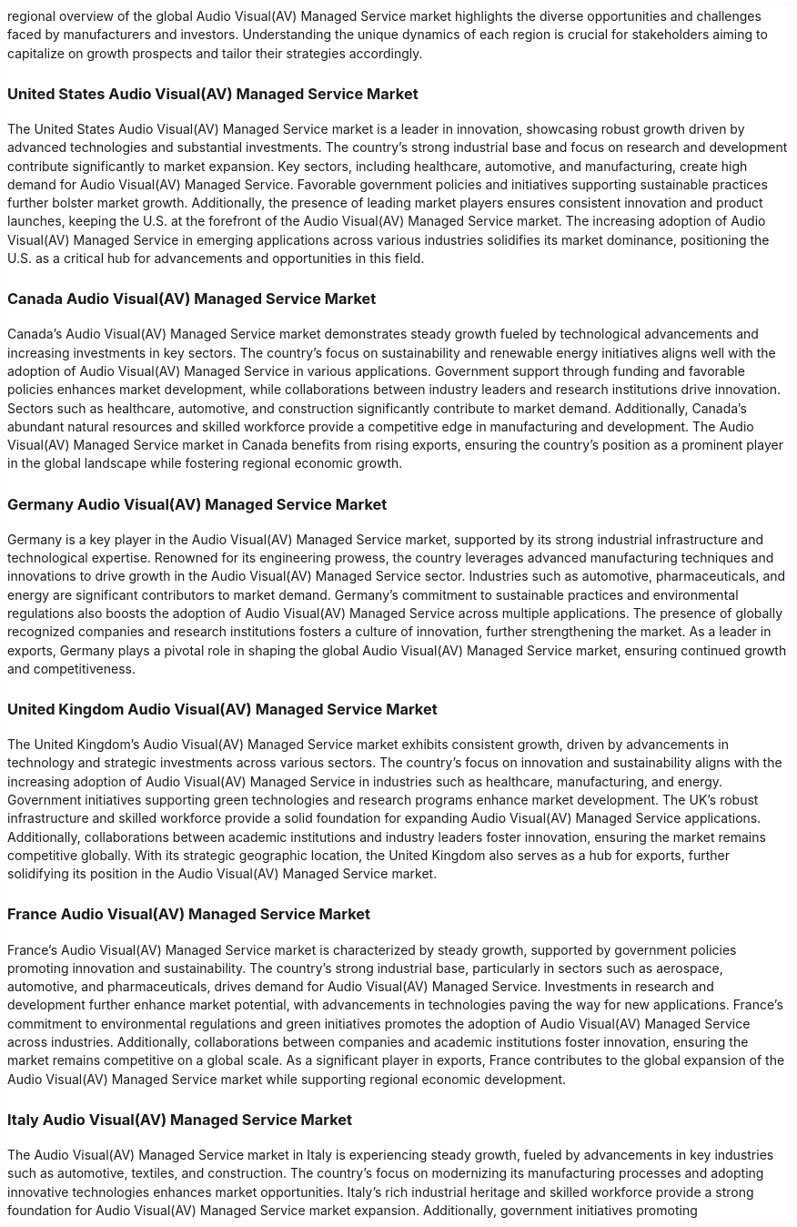 regional overview of the global Audio Visual(AV) Managed Service market highlights the diverse opportunities and challenges faced by manufacturers and investors. Understanding the unique dynamics of each region is crucial for stakeholders aiming to capitalize on growth prospects and tailor their strategies accordingly.</p><h3>United States Audio Visual(AV) Managed Service Market</h3><p>The United States Audio Visual(AV) Managed Service market is a leader in innovation, showcasing robust growth driven by advanced technologies and substantial investments. The country&rsquo;s strong industrial base and focus on research and development contribute significantly to market expansion. Key sectors, including healthcare, automotive, and manufacturing, create high demand for Audio Visual(AV) Managed Service. Favorable government policies and initiatives supporting sustainable practices further bolster market growth. Additionally, the presence of leading market players ensures consistent innovation and product launches, keeping the U.S. at the forefront of the Audio Visual(AV) Managed Service market. The increasing adoption of Audio Visual(AV) Managed Service in emerging applications across various industries solidifies its market dominance, positioning the U.S. as a critical hub for advancements and opportunities in this field.</p><h3>Canada Audio Visual(AV) Managed Service Market</h3><p>Canada&rsquo;s Audio Visual(AV) Managed Service market demonstrates steady growth fueled by technological advancements and increasing investments in key sectors. The country&rsquo;s focus on sustainability and renewable energy initiatives aligns well with the adoption of Audio Visual(AV) Managed Service in various applications. Government support through funding and favorable policies enhances market development, while collaborations between industry leaders and research institutions drive innovation. Sectors such as healthcare, automotive, and construction significantly contribute to market demand. Additionally, Canada&rsquo;s abundant natural resources and skilled workforce provide a competitive edge in manufacturing and development. The Audio Visual(AV) Managed Service market in Canada benefits from rising exports, ensuring the country&rsquo;s position as a prominent player in the global landscape while fostering regional economic growth.</p><h3>Germany Audio Visual(AV) Managed Service Market</h3><p>Germany is a key player in the Audio Visual(AV) Managed Service market, supported by its strong industrial infrastructure and technological expertise. Renowned for its engineering prowess, the country leverages advanced manufacturing techniques and innovations to drive growth in the Audio Visual(AV) Managed Service sector. Industries such as automotive, pharmaceuticals, and energy are significant contributors to market demand. Germany&rsquo;s commitment to sustainable practices and environmental regulations also boosts the adoption of Audio Visual(AV) Managed Service across multiple applications. The presence of globally recognized companies and research institutions fosters a culture of innovation, further strengthening the market. As a leader in exports, Germany plays a pivotal role in shaping the global Audio Visual(AV) Managed Service market, ensuring continued growth and competitiveness.</p><h3>United Kingdom Audio Visual(AV) Managed Service Market</h3><p>The United Kingdom&rsquo;s Audio Visual(AV) Managed Service market exhibits consistent growth, driven by advancements in technology and strategic investments across various sectors. The country&rsquo;s focus on innovation and sustainability aligns with the increasing adoption of Audio Visual(AV) Managed Service in industries such as healthcare, manufacturing, and energy. Government initiatives supporting green technologies and research programs enhance market development. The UK&rsquo;s robust infrastructure and skilled workforce provide a solid foundation for expanding Audio Visual(AV) Managed Service applications. Additionally, collaborations between academic institutions and industry leaders foster innovation, ensuring the market remains competitive globally. With its strategic geographic location, the United Kingdom also serves as a hub for exports, further solidifying its position in the Audio Visual(AV) Managed Service market.</p><h3>France Audio Visual(AV) Managed Service Market</h3><p>France&rsquo;s Audio Visual(AV) Managed Service market is characterized by steady growth, supported by government policies promoting innovation and sustainability. The country&rsquo;s strong industrial base, particularly in sectors such as aerospace, automotive, and pharmaceuticals, drives demand for Audio Visual(AV) Managed Service. Investments in research and development further enhance market potential, with advancements in technologies paving the way for new applications. France&rsquo;s commitment to environmental regulations and green initiatives promotes the adoption of Audio Visual(AV) Managed Service across industries. Additionally, collaborations between companies and academic institutions foster innovation, ensuring the market remains competitive on a global scale. As a significant player in exports, France contributes to the global expansion of the Audio Visual(AV) Managed Service market while supporting regional economic development.</p><h3>Italy Audio Visual(AV) Managed Service Market</h3><p>The Audio Visual(AV) Managed Service market in Italy is experiencing steady growth, fueled by advancements in key industries such as automotive, textiles, and construction. The country&rsquo;s focus on modernizing its manufacturing processes and adopting innovative technologies enhances market opportunities. Italy&rsquo;s rich industrial heritage and skilled workforce provide a strong foundation for Audio Visual(AV) Managed Service market expansion. Additionally, government initiatives promoting